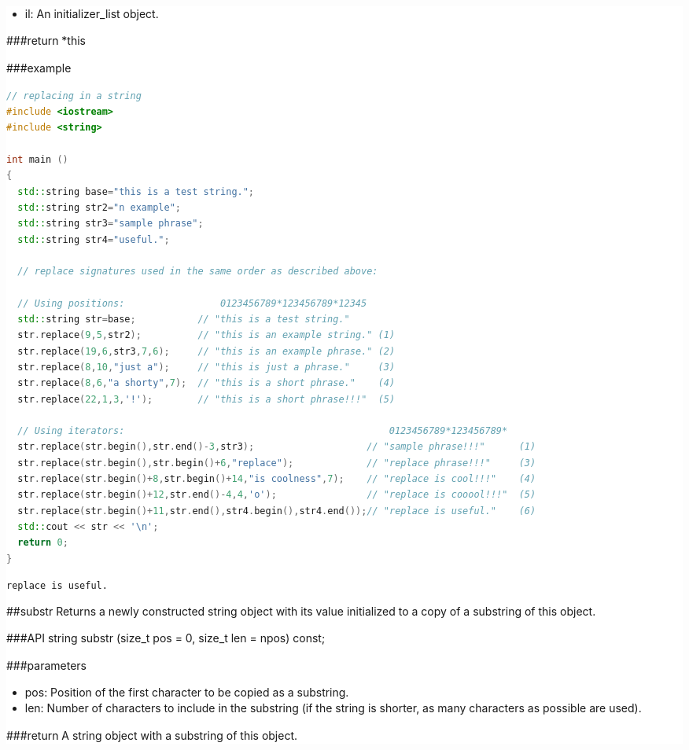 - il: An initializer_list object.

###return
*this

###example
```cpp
// replacing in a string
#include <iostream>
#include <string>

int main ()
{
  std::string base="this is a test string.";
  std::string str2="n example";
  std::string str3="sample phrase";
  std::string str4="useful.";

  // replace signatures used in the same order as described above:

  // Using positions:                 0123456789*123456789*12345
  std::string str=base;           // "this is a test string."
  str.replace(9,5,str2);          // "this is an example string." (1)
  str.replace(19,6,str3,7,6);     // "this is an example phrase." (2)
  str.replace(8,10,"just a");     // "this is just a phrase."     (3)
  str.replace(8,6,"a shorty",7);  // "this is a short phrase."    (4)
  str.replace(22,1,3,'!');        // "this is a short phrase!!!"  (5)

  // Using iterators:                                               0123456789*123456789*
  str.replace(str.begin(),str.end()-3,str3);                    // "sample phrase!!!"      (1)
  str.replace(str.begin(),str.begin()+6,"replace");             // "replace phrase!!!"     (3)
  str.replace(str.begin()+8,str.begin()+14,"is coolness",7);    // "replace is cool!!!"    (4)
  str.replace(str.begin()+12,str.end()-4,4,'o');                // "replace is cooool!!!"  (5)
  str.replace(str.begin()+11,str.end(),str4.begin(),str4.end());// "replace is useful."    (6)
  std::cout << str << '\n';
  return 0;
}
```
```
replace is useful.
```

##substr
Returns a newly constructed string object with its value initialized to a copy of a substring of this object.

###API
string substr (size_t pos = 0, size_t len = npos) const;

###parameters
- pos: Position of the first character to be copied as a substring.
- len: Number of characters to include in the substring (if the string is shorter, as many characters as possible are used).

###return
A string object with a substring of this object.
